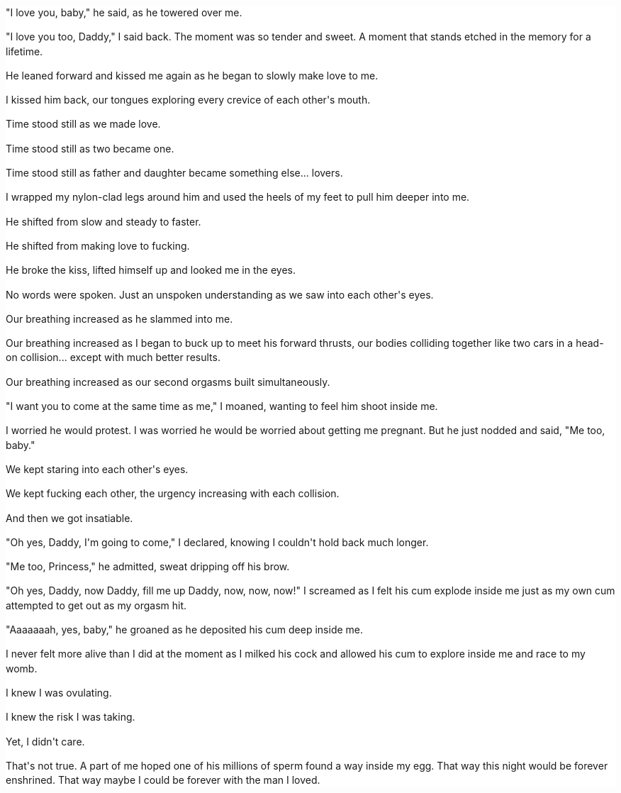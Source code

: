  "I love you, baby," he said, as he towered over me. 

 "I love you too, Daddy," I said back. The moment was so tender and sweet. A moment that stands etched in the memory for a lifetime. 

 He leaned forward and kissed me again as he began to slowly make love to me. 

 I kissed him back, our tongues exploring every crevice of each other's mouth. 

 Time stood still as we made love. 

 Time stood still as two became one. 

 Time stood still as father and daughter became something else... lovers. 

 I wrapped my nylon-clad legs around him and used the heels of my feet to pull him deeper into me. 

 He shifted from slow and steady to faster. 

 He shifted from making love to fucking. 

 He broke the kiss, lifted himself up and looked me in the eyes. 

 No words were spoken. Just an unspoken understanding as we saw into each other's eyes. 

 Our breathing increased as he slammed into me. 

 Our breathing increased as I began to buck up to meet his forward thrusts, our bodies colliding together like two cars in a head-on collision... except with much better results. 

 Our breathing increased as our second orgasms built simultaneously. 

 "I want you to come at the same time as me," I moaned, wanting to feel him shoot inside me. 

 I worried he would protest. I was worried he would be worried about getting me pregnant. But he just nodded and said, "Me too, baby." 

 We kept staring into each other's eyes. 

 We kept fucking each other, the urgency increasing with each collision. 

 And then we got insatiable. 

 "Oh yes, Daddy, I'm going to come," I declared, knowing I couldn't hold back much longer. 

 "Me too, Princess," he admitted, sweat dripping off his brow. 

 "Oh yes, Daddy, now Daddy, fill me up Daddy, now, now, now!" I screamed as I felt his cum explode inside me just as my own cum attempted to get out as my orgasm hit. 

 "Aaaaaaah, yes, baby," he groaned as he deposited his cum deep inside me. 

 I never felt more alive than I did at the moment as I milked his cock and allowed his cum to explore inside me and race to my womb. 

 I knew I was ovulating. 

 I knew the risk I was taking. 

 Yet, I didn't care. 

 That's not true. A part of me hoped one of his millions of sperm found a way inside my egg. That way this night would be forever enshrined. That way maybe I could be forever with the man I loved. 
